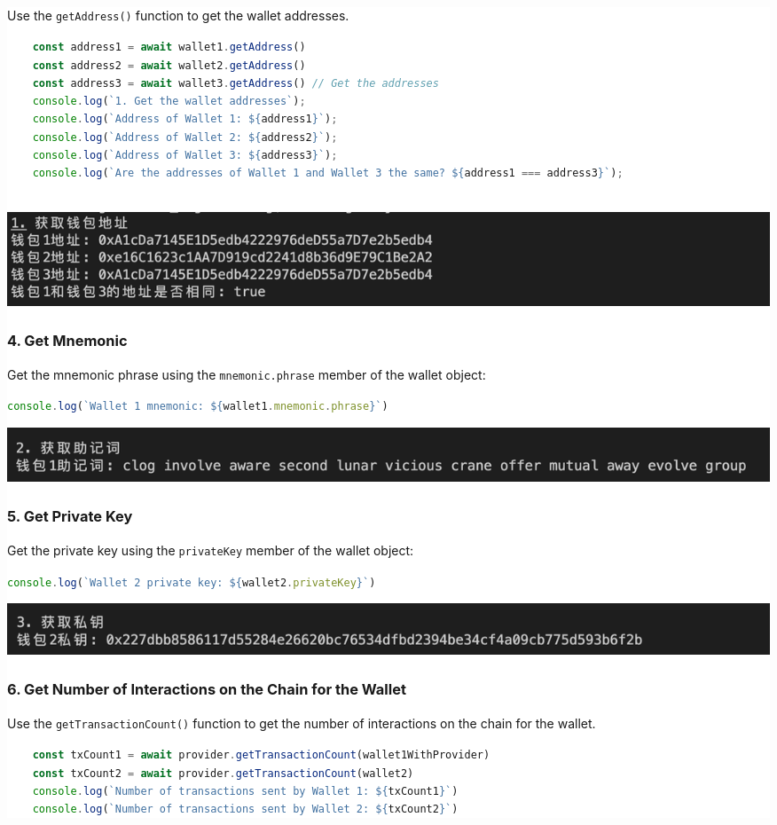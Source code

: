 Use the `getAddress()` function to get the wallet addresses.

```javascript
    const address1 = await wallet1.getAddress()
    const address2 = await wallet2.getAddress() 
    const address3 = await wallet3.getAddress() // Get the addresses
    console.log(`1. Get the wallet addresses`);
    console.log(`Address of Wallet 1: ${address1}`);
    console.log(`Address of Wallet 2: ${address2}`);
    console.log(`Address of Wallet 3: ${address3}`);
    console.log(`Are the addresses of Wallet 1 and Wallet 3 the same? ${address1 === address3}`);
    
```
![Get Wallet Address](img/4-1.png)


### 4. Get Mnemonic

Get the mnemonic phrase using the `mnemonic.phrase` member of the wallet object:

```javascript
console.log(`Wallet 1 mnemonic: ${wallet1.mnemonic.phrase}`)
```
![Get Mnemonic](img/4-2.png)

### 5. Get Private Key
Get the private key using the `privateKey` member of the wallet object:

```javascript
console.log(`Wallet 2 private key: ${wallet2.privateKey}`)
```


![Get Private Key](img/4-3.png)

### 6. Get Number of Interactions on the Chain for the Wallet
Use the `getTransactionCount()` function to get the number of interactions on the chain for the wallet.

```javascript
    const txCount1 = await provider.getTransactionCount(wallet1WithProvider)
    const txCount2 = await provider.getTransactionCount(wallet2)
    console.log(`Number of transactions sent by Wallet 1: ${txCount1}`)
    console.log(`Number of transactions sent by Wallet 2: ${txCount2}`)
```
